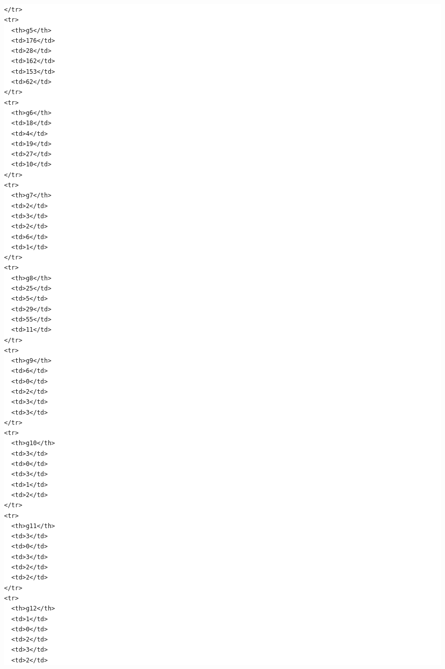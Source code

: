     </tr>
    <tr>
      <th>g5</th>
      <td>176</td>
      <td>28</td>
      <td>162</td>
      <td>153</td>
      <td>62</td>
    </tr>
    <tr>
      <th>g6</th>
      <td>18</td>
      <td>4</td>
      <td>19</td>
      <td>27</td>
      <td>10</td>
    </tr>
    <tr>
      <th>g7</th>
      <td>2</td>
      <td>3</td>
      <td>2</td>
      <td>6</td>
      <td>1</td>
    </tr>
    <tr>
      <th>g8</th>
      <td>25</td>
      <td>5</td>
      <td>29</td>
      <td>55</td>
      <td>11</td>
    </tr>
    <tr>
      <th>g9</th>
      <td>6</td>
      <td>0</td>
      <td>2</td>
      <td>3</td>
      <td>3</td>
    </tr>
    <tr>
      <th>g10</th>
      <td>3</td>
      <td>0</td>
      <td>3</td>
      <td>1</td>
      <td>2</td>
    </tr>
    <tr>
      <th>g11</th>
      <td>3</td>
      <td>0</td>
      <td>3</td>
      <td>2</td>
      <td>2</td>
    </tr>
    <tr>
      <th>g12</th>
      <td>1</td>
      <td>0</td>
      <td>2</td>
      <td>3</td>
      <td>2</td>